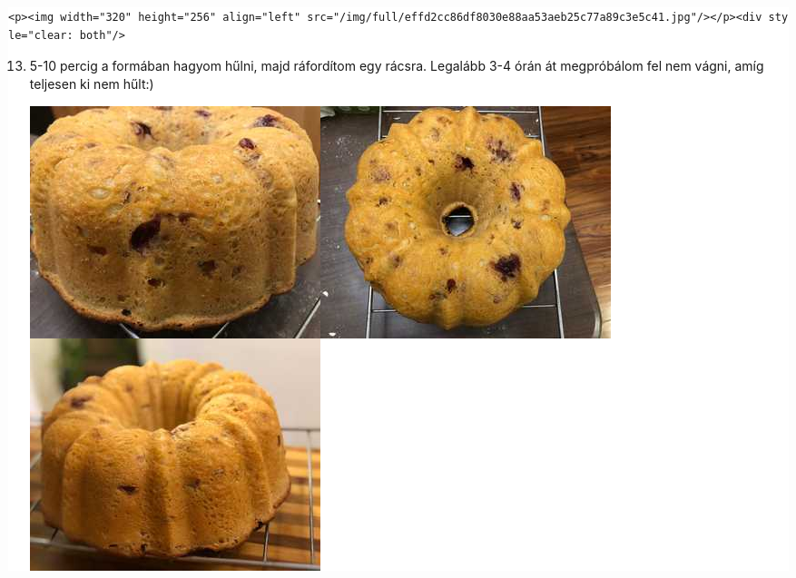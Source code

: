     <p><img width="320" height="256" align="left" src="/img/full/effd2cc86df8030e88aa53aeb25c77a89c3e5c41.jpg"/></p><div style="clear: both"/>

13. 5-10 percig a formában hagyom hűlni, majd ráfordítom egy rácsra. Legalább 3-4 órán át megpróbálom fel nem vágni, amíg teljesen ki nem hűlt:)
 
    <p><img width="320" height="256" align="left" src="/img/full/2cbc2caf58091ffd99cf9a4ab17062329de54fc4.jpg"/></p><p><img width="320" height="256" align="left" src="/img/full/f5fc50f22e8d45673339f018e29f3644a33508b0.jpg"/></p><p><img width="320" height="256" align="left" src="/img/full/b08ff0572f9d59abf5c989264b066c3bd3bb8037.jpg"/></p><div style="clear: both"/>
